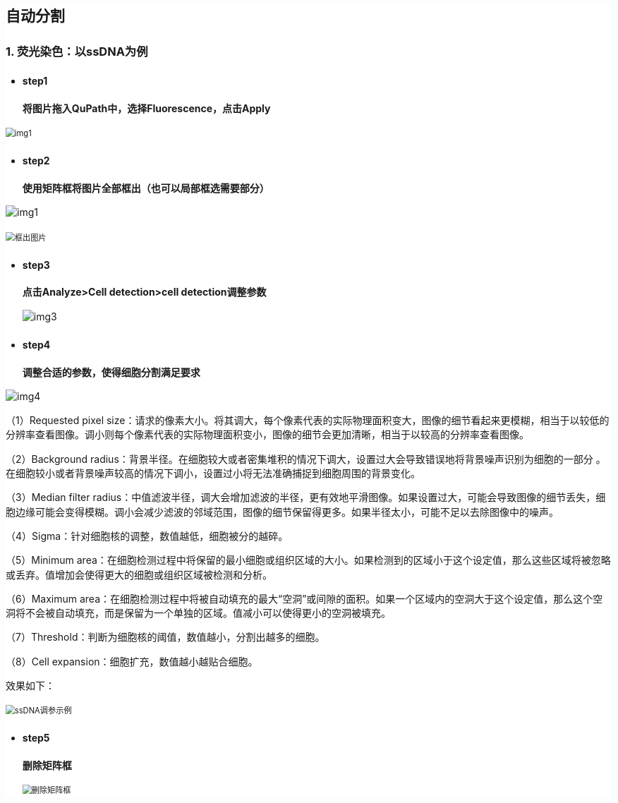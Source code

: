 ## 自动分割

### 1. 荧光染色：以ssDNA为例

* #### <li id='1'>**step1**</li>
    **将图片拖入QuPath中，选择Fluorescence，点击Apply**

<img src="../../images/QuPath_cellbin_SOP/img1.png" alt="img1" style="zoom:80%;" />

* #### **step2**
    **使用矩阵框将图片全部框出（也可以局部框选需要部分）**

![img1](../../images/QuPath_cellbin_SOP/img2.png)

<img src="../../images/QuPath_cellbin_SOP/框出图片.png" alt="框出图片" style="zoom:80%;" />

* #### **step3**
    **点击Analyze>Cell detection>cell detection调整参数**

  ![img3](../../images/QuPath_cellbin_SOP/img3.png)

* #### **step4**
    **调整合适的参数，使得细胞分割满足要求**

![img4](../../images/QuPath_cellbin_SOP/img4.png)

（1）Requested pixel size：请求的像素大小。将其调大，每个像素代表的实际物理面积变大，图像的细节看起来更模糊，相当于以较低的分辨率查看图像。调小则每个像素代表的实际物理面积变小，图像的细节会更加清晰，相当于以较高的分辨率查看图像。

（2）Background radius：背景半径。在细胞较大或者密集堆积的情况下调大，设置过大会导致错误地将背景噪声识别为细胞的一部分 。在细胞较小或者背景噪声较高的情况下调小，设置过小将无法准确捕捉到细胞周围的背景变化。

（3）Median filter radius：中值滤波半径，调大会增加滤波的半径，更有效地平滑图像。如果设置过大，可能会导致图像的细节丢失，细胞边缘可能会变得模糊。调小会减少滤波的邻域范围，图像的细节保留得更多。如果半径太小，可能不足以去除图像中的噪声。

（4）Sigma：针对细胞核的调整，数值越低，细胞被分的越碎。

（5）Minimum area：在细胞检测过程中将保留的最小细胞或组织区域的大小。如果检测到的区域小于这个设定值，那么这些区域将被忽略或丢弃。值增加会使得更大的细胞或组织区域被检测和分析。

（6）Maximum area：在细胞检测过程中将被自动填充的最大“空洞”或间隙的面积。如果一个区域内的空洞大于这个设定值，那么这个空洞将不会被自动填充，而是保留为一个单独的区域。值减小可以使得更小的空洞被填充。

（7）Threshold：判断为细胞核的阈值，数值越小，分割出越多的细胞。

（8）Cell expansion：细胞扩充，数值越小越贴合细胞。

效果如下：

<img src="../../images/QuPath_cellbin_SOP/ssDNA调参示例.png" alt="ssDNA调参示例" style="zoom:80%;" />

* #### **step5**
    **删除矩阵框**

  <img src="../../images/QuPath_cellbin_SOP/删除矩阵框.png" alt="删除矩阵框" style="zoom:80%;" />
